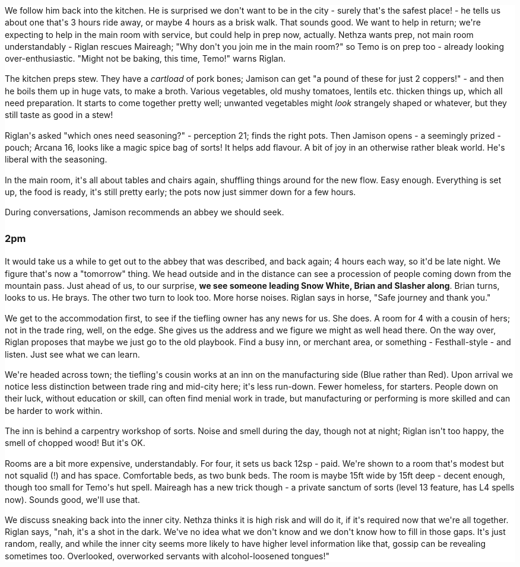 We follow him back into the kitchen. He is surprised we don't want to be in the city - surely that's the safest place! - he tells us about one that's 3 hours ride away, or maybe 4 hours as a brisk walk. That sounds good. We want to help in return; we're expecting to help in the main room with service, but could help in prep now, actually. Nethza wants prep, not main room understandably - Riglan rescues Maireagh; "Why don't you join me in the main room?" so Temo is on prep too - already looking over-enthusiastic. "Might not be baking, this time, Temo!" warns Riglan.

The kitchen preps stew. They have a *cartload* of pork bones; Jamison can get "a pound of these for just 2 coppers!" - and then he boils them up in huge vats, to make a broth. Various vegetables, old mushy tomatoes, lentils etc. thicken things up, which all need preparation. It starts to come together pretty well; unwanted vegetables might *look* strangely shaped or whatever, but they still taste as good in a stew!

Riglan's asked "which ones need seasoning?" - perception 21; finds the right pots. Then Jamison opens - a seemingly prized - pouch; Arcana 16, looks like a magic spice bag of sorts! It helps add flavour. A bit of joy in an otherwise rather bleak world. He's liberal with the seasoning.

In the main room, it's all about tables and chairs again, shuffling things around for the new flow. Easy enough. Everything is set up, the food is ready, it's still pretty early; the pots now just simmer down for a few hours.

During conversations, Jamison recommends an abbey we should seek.

### 2pm

It would take us a while to get out to the abbey that was described, and back again; 4 hours each way, so it'd be late night. We figure that's now a "tomorrow" thing. We head outside and in the distance can see a procession of people coming down from the mountain pass. Just ahead of us, to our surprise, **we see someone leading Snow White, Brian and Slasher along**. Brian turns, looks to us. He brays. The other two turn to look too. More horse noises. Riglan says in horse, "Safe journey and thank you."

We get to the accommodation first, to see if the tiefling owner has any news for us. She does. A room for 4 with a cousin of hers; not in the trade ring, well, on the edge. She gives us the address and we figure we might as well head there. On the way over, Riglan proposes that maybe we just go to the old playbook. Find a busy inn, or merchant area, or something - Festhall-style - and listen. Just see what we can learn.

We're headed across town; the tiefling's cousin works at an inn on the manufacturing side (Blue rather than Red). Upon arrival we notice less distinction between trade ring and mid-city here; it's less run-down. Fewer homeless, for starters. People down on their luck, without education or skill, can often find menial work in trade, but manufacturing or performing is more skilled and can be harder to work within.

The inn is behind a carpentry workshop of sorts. Noise and smell during the day, though not at night; Riglan isn't too happy, the smell of chopped wood! But it's OK.

Rooms are a bit more expensive, understandably. For four, it sets us back 12sp - paid. We're shown to a room that's modest but not squalid (!) and has space. Comfortable beds, as two bunk beds. The room is maybe 15ft wide by 15ft deep - decent enough, though too small for Temo's hut spell. Maireagh has a new trick though - a private sanctum of sorts (level 13 feature, has L4 spells now). Sounds good, we'll use that.

We discuss sneaking back into the inner city. Nethza thinks it is high risk and will do it, if it's required now that we're all together. Riglan says, "nah, it's a shot in the dark. We've no idea what we don't know and we don't know how to fill in those gaps. It's just random, really, and while the inner city seems more likely to have higher level information like that, gossip can be revealing sometimes too. Overlooked, overworked servants with alcohol-loosened tongues!"
